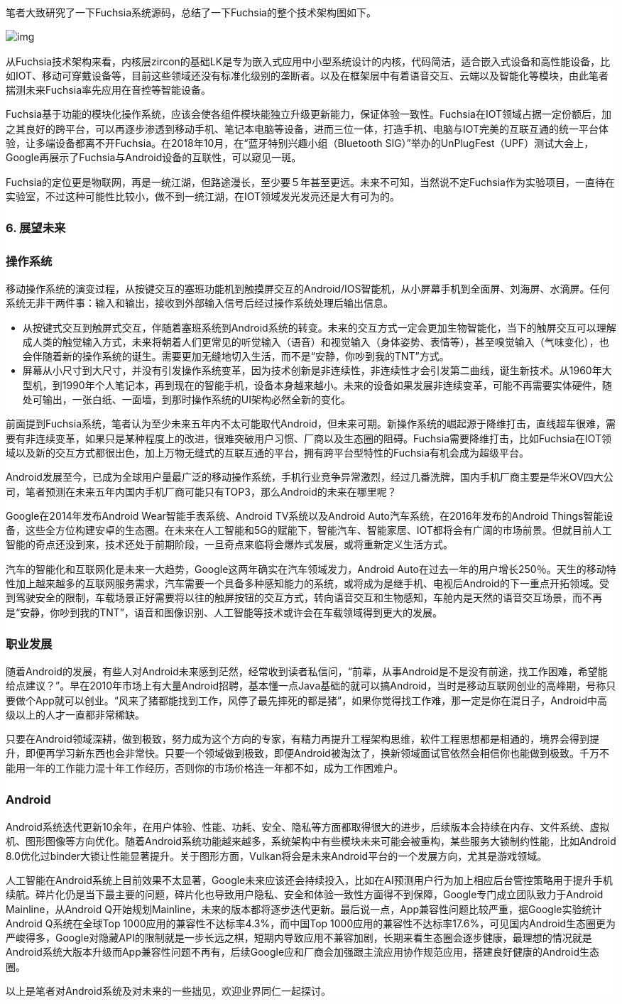 笔者大致研究了一下Fuchsia系统源码，总结了一下Fuchsia的整个技术架构图如下。

![img](https://tva1.sinaimg.cn/large/008eGmZEly1gmxqxlcrxhj30qo0k0wg8.jpg)

从Fuchsia技术架构来看，内核层zircon的基础LK是专为嵌入式应用中小型系统设计的内核，代码简洁，适合嵌入式设备和高性能设备，比如IOT、移动可穿戴设备等，目前这些领域还没有标准化级别的垄断者。以及在框架层中有着语音交互、云端以及智能化等模块，由此笔者揣测未来Fuchsia率先应用在音控等智能设备。

Fuchsia基于功能的模块化操作系统，应该会使各组件模块能独立升级更新能力，保证体验一致性。Fuchsia在IOT领域占据一定份额后，加之其良好的跨平台，可以再逐步渗透到移动手机、笔记本电脑等设备，进而三位一体，打造手机、电脑与IOT完美的互联互通的统一平台体验，让多端设备都离不开Fuchsia。在2018年10月，在“蓝牙特别兴趣小组（Bluetooth SIG）”举办的UnPlugFest（UPF）测试大会上，Google再展示了Fuchsia与Android设备的互联性，可以窥见一斑。

Fuchsia的定位更是物联网，再是一统江湖，但路途漫长，至少要５年甚至更远。未来不可知，当然说不定Fuchsia作为实验项目，一直待在实验室，不过这种可能性比较小，做不到一统江湖，在IOT领域发光发亮还是大有可为的。

### 6. 展望未来

### 操作系统

移动操作系统的演变过程，从按键交互的塞班功能机到触摸屏交互的Android/IOS智能机，从小屏幕手机到全面屏、刘海屏、水滴屏。任何系统无非干两件事：输入和输出，接收到外部输入信号后经过操作系统处理后输出信息。

- 从按键式交互到触屏式交互，伴随着塞班系统到Android系统的转变。未来的交互方式一定会更加生物智能化，当下的触屏交互可以理解成人类的触觉输入方式，未来将朝着人们更常见的听觉输入（语音）和视觉输入（身体姿势、表情等），甚至嗅觉输入（气味变化），也会伴随着新的操作系统的诞生。需要更加无缝地切入生活，而不是“安静，你吵到我的TNT”方式。
- 屏幕从小尺寸到大尺寸，并没有引发操作系统变革，因为技术创新是非连续性，非连续性才会引发第二曲线，诞生新技术。从1960年大型机，到1990年个人笔记本，再到现在的智能手机，设备本身越来越小。未来的设备如果发展非连续变革，可能不再需要实体硬件，随处可输出，一张白纸、一面墙，到那时操作系统的UI架构必然全新的变化。

前面提到Fuchsia系统，笔者认为至少未来五年内不太可能取代Android，但未来可期。新操作系统的崛起源于降维打击，直线超车很难，需要有非连续变革，如果只是某种程度上的改进，很难突破用户习惯、厂商以及生态圈的阻碍。Fuchsia需要降维打击，比如Fuchsia在IOT领域以及新的交互方式都很出色，加上万物无缝式的互联互通的平台，拥有跨平台型特性的Fuchsia有机会成为超级平台。

Android发展至今，已成为全球用户量最广泛的移动操作系统，手机行业竞争异常激烈，经过几番洗牌，国内手机厂商主要是华米OV四大公司，笔者预测在未来五年内国内手机厂商可能只有TOP3，那么Android的未来在哪里呢？

Google在2014年发布Android Wear智能手表系统、Android TV系统以及Android Auto汽车系统，在2016年发布的Android Things智能设备，这些全方位构建安卓的生态圈。在未来在人工智能和5G的赋能下，智能汽车、智能家居、IOT都将会有广阔的市场前景。但就目前人工智能的奇点还没到来，技术还处于前期阶段，一旦奇点来临将会爆炸式发展，或将重新定义生活方式。

汽车的智能化和互联网化是未来一大趋势，Google这两年确实在汽车领域发力，Android Auto在过去一年的用户增长250％。天生的移动特性加上越来越多的互联网服务需求，汽车需要一个具备多种感知能力的系统，或将成为是继手机、电视后Android的下一重点开拓领域。受到驾驶安全的限制，车载场景正好需要将以往的触屏按钮的交互方式，转向语音交互和生物感知，车舱内是天然的语音交互场景，而不再是“安静，你吵到我的TNT”，语音和图像识别、人工智能等技术或许会在车载领域得到更大的发展。

### 职业发展

随着Android的发展，有些人对Android未来感到茫然，经常收到读者私信问，“前辈，从事Android是不是没有前途，找工作困难，希望能给点建议？”。早在2010年市场上有大量Android招聘，基本懂一点Java基础的就可以搞Android，当时是移动互联网创业的高峰期，号称只要做个App就可以创业。“风来了猪都能找到工作，风停了最先摔死的都是猪”，如果你觉得找工作难，那一定是你在混日子，Android中高级以上的人才一直都非常稀缺。

只要在Android领域深耕，做到极致，努力成为这个方向的专家，有精力再提升工程架构思维，软件工程思想都是相通的，境界会得到提升，即便再学习新东西也会非常快。只要一个领域做到极致，即便Android被淘汰了，换新领域面试官依然会相信你也能做到极致。千万不能用一年的工作能力混十年工作经历，否则你的市场价格连一年都不如，成为工作困难户。

### Android

Android系统迭代更新10余年，在用户体验、性能、功耗、安全、隐私等方面都取得很大的进步，后续版本会持续在内存、文件系统、虚拟机、图形图像等方向优化。随着Android系统功能越来越多，系统架构中有些模块未来可能会被重构，某些服务大锁制约性能，比如Android 8.0优化过binder大锁让性能显著提升。关于图形方面，Vulkan将会是未来Android平台的一个发展方向，尤其是游戏领域。

人工智能在Android系统上目前效果不太显著，Google未来应该还会持续投入，比如在AI预测用户行为加上相应后台管控策略用于提升手机续航。碎片化仍是当下最主要的问题，碎片化也导致用户隐私、安全和体验一致性方面得不到保障，Google专门成立团队致力于Android Mainline，从Android Q开始规划Mainline，未来的版本都将逐步迭代更新。最后说一点，App兼容性问题比较严重，据Google实验统计Android Q系统在全球Top 1000应用的兼容性不达标率4.3%，而中国Top 1000应用的兼容性不达标率17.6%，可见国内Android生态圈更为严峻得多，Google对隐藏API的限制就是一步长远之棋，短期内导致应用不兼容加剧，长期来看生态圈会逐步健康，最理想的情况就是Android系统大版本升级而App兼容性问题不再有，后续Google应和厂商会加强跟主流应用协作规范应用，搭建良好健康的Android生态圈。

以上是笔者对Android系统及对未来的一些拙见，欢迎业界同仁一起探讨。
